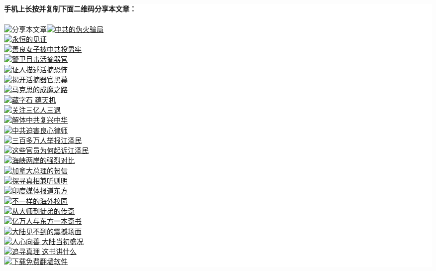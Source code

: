 <strong>手机上长按并复制下面二维码分享本文章：</strong><br><br><img src="https://chart.apis.google.com/chart?cht=qr&chs=240x240&choe=UTF-8&chld=M|2&chl=https://github.com/hpdshy3175/djy/blob/master/gb/14/8/21/n4229833.md%231" title="分享本文章"></td><td VALIGN=TOP><a href="https://github.com/hpdshy3175/djy/blob/master/gb/16/1/21/n4622075.md?dfh#1" target="_blank"><img src="https://raw.githubusercontent.com/hpdshy3175/djy/master/gb/300/wei-f1.jpg" title="中共的伪火骗局"  alt="中共的伪火骗局"></a><br><a href="https://github.com/hpdshy3175/www/blob/master/README.md?dfh#9" target="_blank"><img src="https://raw.githubusercontent.com/hpdshy3175/djy/master/gb/300/yong-h.jpg" title="永恒的见证"  alt="永恒的见证"></a><br><a href="https://github.com/hpdshy3175/djy/blob/master/gb/13/9/29/n3974789.md?dfh#1" target="_blank"><img src="https://raw.githubusercontent.com/hpdshy3175/djy/master/gb/300/shang-lnz.jpg" title="善良女子被中共投男牢"  alt="善良女子被中共投男牢"></a><br><a href="https://github.com/hpdshy3175/djy/blob/master/gb/16/3/16/n4663449.md?dfh#1" target="_blank"><img src="https://raw.githubusercontent.com/hpdshy3175/djy/master/gb/300/huo-z3.jpg" title="警卫目击活摘器官"  alt="警卫目击活摘器官"></a><br><a href="https://github.com/hpdshy3175/djy/blob/master/gb/16/8/7/n8177641.md?dfh#1" target="_blank"><img src="https://raw.githubusercontent.com/hpdshy3175/djy/master/gb/300/huo-z4.jpg" title="证人描述活摘恐怖"  alt="证人描述活摘恐怖"></a><br><a href="https://github.com/hpdshy3175/djy/blob/master/gb/10/4/19/n2881569.md?dfh#1" target="_blank"><img src="https://raw.githubusercontent.com/hpdshy3175/djy/master/gb/300/huo-z1.jpg" title="揭开活摘器官黑幕"  alt="揭开活摘器官黑幕"></a><br><a href="https://github.com/hpdshy3175/djy/blob/master/gb/10/11/7/n3077476.md?dfh#1" target="_blank"><img src="https://raw.githubusercontent.com/hpdshy3175/djy/master/gb/300/ma-ks.jpg" title="马克思的成魔之路"  alt="马克思的成魔之路"></a><br><a href="https://github.com/hpdshy3175/djy/blob/master/gb/14/6/9/n4173977.md?dfh#1" target="_blank"><img src="https://raw.githubusercontent.com/hpdshy3175/djy/master/gb/300/chang-zs.jpg" title="藏字石 蕴天机"  alt="藏字石 蕴天机"></a><br><a href="https://github.com/hpdshy3175/djy/blob/master/gb/18/5/10/n10381511.md?dfh#1" target="_blank"><img src="https://raw.githubusercontent.com/hpdshy3175/djy/master/gb/300/st1.jpg" title="关注三亿人三退"  alt="关注三亿人三退"></a><br><a href="https://github.com/hpdshy3175/djy/blob/master/gb/18/3/21/n10237682.md?dfh#1" target="_blank"><img src="https://raw.githubusercontent.com/hpdshy3175/djy/master/gb/300/jie-t.jpg" title="解体中共复兴中华"  alt="解体中共复兴中华"></a><br><a href="https://github.com/hpdshy3175/djy/blob/master/gb/9/2/9/n2422991.md?dfh#1" target="_blank"><img src="https://raw.githubusercontent.com/hpdshy3175/djy/master/gb/300/gao-zs.jpg" title="中共迫害良心律师"  alt="中共迫害良心律师"></a><br><a href="https://github.com/hpdshy3175/djy/blob/master/gb/18/12/9/n10900044.md?dfh#1" target="_blank"><img src="https://raw.githubusercontent.com/hpdshy3175/djy/master/gb/300/sj1.jpg" title="三百多万人举报江泽民"  alt="三百多万人举报江泽民"></a><br><a href="https://github.com/hpdshy3175/djy/blob/master/gb/18/8/28/n10672014.md?dfh#1" target="_blank"><img src="https://raw.githubusercontent.com/hpdshy3175/djy/master/gb/300/sj2.jpg" title="这些官员为何起诉江泽民"  alt="这些官员为何起诉江泽民"></a><br><a href="https://github.com/hpdshy3175/djy/blob/master/gb/8/12/18/n2367165.md?dfh#1" target="_blank"><img src="https://raw.githubusercontent.com/hpdshy3175/djy/master/gb/300/liangan.jpg" title="海峡两岸的强烈对比"  alt="海峡两岸的强烈对比"></a><br><a href="https://github.com/hpdshy3175/djy/blob/master/gb/15/12/10/n4593139.md?dfh#1" target="_blank"><img src="https://raw.githubusercontent.com/hpdshy3175/djy/master/gb/300/jia-ndzl.jpg" title="加拿大总理的贺信"  alt="加拿大总理的贺信"></a><br><a href="https://github.com/hpdshy3175/djy/blob/master/gb/11/6/17/n3289382.md?dfh#1" target="_blank"><img src="https://raw.githubusercontent.com/hpdshy3175/djy/master/gb/300/xiao-wd.jpg" title="探寻真相兼听则明"  alt="探寻真相兼听则明"></a><br><a href="https://github.com/hpdshy3175/djy/blob/master/gb/18/10/27/n10812623.md?dfh#1" target="_blank"><img src="https://raw.githubusercontent.com/hpdshy3175/djy/master/gb/300/yindu.jpg" title="印度媒体报道东方"  alt="印度媒体报道东方"></a><br><a href="https://github.com/hpdshy3175/djy/blob/master/gb/18/6/9/n10469652.md?dfh#1" target="_blank"><img src="https://raw.githubusercontent.com/hpdshy3175/djy/master/gb/300/xie-j.jpg" title="不一样的海外校园"  alt="不一样的海外校园"></a><br><a href="https://github.com/hpdshy3175/djy/blob/master/gb/7/4/5/n1669415.md?dfh#1" target="_blank"><img src="https://raw.githubusercontent.com/hpdshy3175/djy/master/gb/300/li-up.jpg" title="从大师到徒弟的传奇"  alt="从大师到徒弟的传奇"></a><br><a href="https://github.com/hpdshy3175/djy/blob/master/gb/17/5/26/n9191512.md?dfh#1" target="_blank"><img src="https://raw.githubusercontent.com/hpdshy3175/djy/master/gb/300/zfl2.jpg" title="亿万人与东方一本奇书"  alt="亿万人与东方一本奇书"></a><br><a href="https://github.com/hpdshy3175/djy/blob/master/gb/13/11/27/n4020290.md?dfh#1" target="_blank"><img src="https://raw.githubusercontent.com/hpdshy3175/djy/master/gb/300/zhen-h.jpg" title="大陆见不到的震撼场面"  alt="大陆见不到的震撼场面"></a><br><a href="https://github.com/hpdshy3175/djy/blob/master/gb/15/7/17/n4482910.md?dfh#1" target="_blank"><img src="https://raw.githubusercontent.com/hpdshy3175/djy/master/gb/300/dalu-sk.jpg" title="人心向善 大陆当初盛况"  alt="人心向善 大陆当初盛况"></a><br><a href="https://github.com/hpdshy3175/djy/blob/master/gb/19/1/5/n10955468.md?dfh#1" target="_blank"><img src="https://raw.githubusercontent.com/hpdshy3175/djy/master/gb/300/zfl1.jpg" title="追寻真理 这书讲什么"  alt="追寻真理 这书讲什么"></a><br><a href="https://github.com/hpdshy3175/www/blob/master/README.md?dfh#1" target="_blank"><img src="https://raw.githubusercontent.com/hpdshy3175/djy/master/gb/300/fq1.jpg" title="下载免费翻墙软件"  alt="下载免费翻墙软件"></a><br></td></tr></table>
